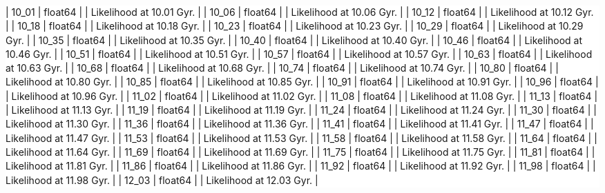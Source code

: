  | 10_01 | float64 |  | Likelihood at 10.01 Gyr. |
 | 10_06 | float64 |  | Likelihood at 10.06 Gyr. |
 | 10_12 | float64 |  | Likelihood at 10.12 Gyr. |
 | 10_18 | float64 |  | Likelihood at 10.18 Gyr. |
 | 10_23 | float64 |  | Likelihood at 10.23 Gyr. |
 | 10_29 | float64 |  | Likelihood at 10.29 Gyr. |
 | 10_35 | float64 |  | Likelihood at 10.35 Gyr. |
 | 10_40 | float64 |  | Likelihood at 10.40 Gyr. |
 | 10_46 | float64 |  | Likelihood at 10.46 Gyr. |
 | 10_51 | float64 |  | Likelihood at 10.51 Gyr. |
 | 10_57 | float64 |  | Likelihood at 10.57 Gyr. |
 | 10_63 | float64 |  | Likelihood at 10.63 Gyr. |
 | 10_68 | float64 |  | Likelihood at 10.68 Gyr. |
 | 10_74 | float64 |  | Likelihood at 10.74 Gyr. |
 | 10_80 | float64 |  | Likelihood at 10.80 Gyr. |
 | 10_85 | float64 |  | Likelihood at 10.85 Gyr. |
 | 10_91 | float64 |  | Likelihood at 10.91 Gyr. |
 | 10_96 | float64 |  | Likelihood at 10.96 Gyr. |
 | 11_02 | float64 |  | Likelihood at 11.02 Gyr. |
 | 11_08 | float64 |  | Likelihood at 11.08 Gyr. |
 | 11_13 | float64 |  | Likelihood at 11.13 Gyr. |
 | 11_19 | float64 |  | Likelihood at 11.19 Gyr. |
 | 11_24 | float64 |  | Likelihood at 11.24 Gyr. |
 | 11_30 | float64 |  | Likelihood at 11.30 Gyr. |
 | 11_36 | float64 |  | Likelihood at 11.36 Gyr. |
 | 11_41 | float64 |  | Likelihood at 11.41 Gyr. |
 | 11_47 | float64 |  | Likelihood at 11.47 Gyr. |
 | 11_53 | float64 |  | Likelihood at 11.53 Gyr. |
 | 11_58 | float64 |  | Likelihood at 11.58 Gyr. |
 | 11_64 | float64 |  | Likelihood at 11.64 Gyr. |
 | 11_69 | float64 |  | Likelihood at 11.69 Gyr. |
 | 11_75 | float64 |  | Likelihood at 11.75 Gyr. |
 | 11_81 | float64 |  | Likelihood at 11.81 Gyr. |
 | 11_86 | float64 |  | Likelihood at 11.86 Gyr. |
 | 11_92 | float64 |  | Likelihood at 11.92 Gyr. |
 | 11_98 | float64 |  | Likelihood at 11.98 Gyr. |
 | 12_03 | float64 |  | Likelihood at 12.03 Gyr. |